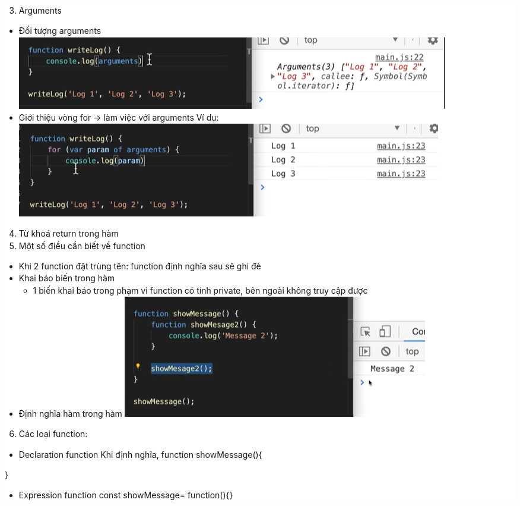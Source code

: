 3. Arguments

- Đối tượng arguments
  ![Alt text](image-5.png)
- Giới thiệu vòng for
  -> làm việc với arguments
  Ví dụ:
  ![Alt text](image-6.png)

4. Từ khoá return trong hàm
5. Một số điều cần biết về function

- Khi 2 function đặt trùng tên: function định nghĩa sau sẽ ghi đè
- Khai báo biến trong hàm
  - 1 biến khai báo trong phạm vi function có tính private, bên ngoài không truy cập được
- Định nghĩa hàm trong hàm
  ![Alt text](image-7.png)

6. Các loại function:

- Declaration function
  Khi định nghĩa,
  function showMessage(){

}

- Expression function
  const showMessage= function(){}
